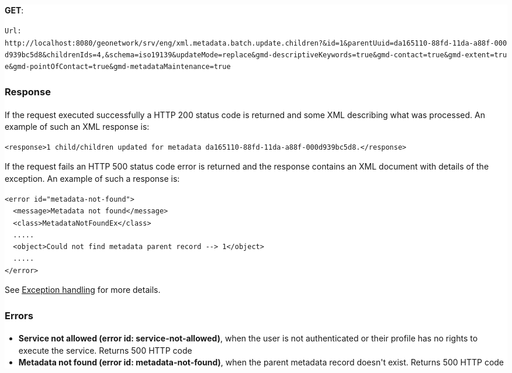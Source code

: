 **GET**:

    Url:
    http://localhost:8080/geonetwork/srv/eng/xml.metadata.batch.update.children?&id=1&parentUuid=da165110-88fd-11da-a88f-000d939bc5d8&childrenIds=4,&schema=iso19139&updateMode=replace&gmd-descriptiveKeywords=true&gmd-contact=true&gmd-extent=true&gmd-pointOfContact=true&gmd-metadataMaintenance=true

### Response

If the request executed successfully a HTTP 200 status code is returned and some XML describing what was processed. An example of such an XML response is:

    <response>1 child/children updated for metadata da165110-88fd-11da-a88f-000d939bc5d8.</response>

If the request fails an HTTP 500 status code error is returned and the response contains an XML document with details of the exception. An example of such a response is:

    <error id="metadata-not-found">
      <message>Metadata not found</message>
      <class>MetadataNotFoundEx</class>
      .....
      <object>Could not find metadata parent record --> 1</object>
      .....
    </error>

See [Exception handling](services_calling.md#exception_handling) for more details.

### Errors

-   **Service not allowed (error id: service-not-allowed)**, when the user is not authenticated or their profile has no rights to execute the service. Returns 500 HTTP code
-   **Metadata not found (error id: metadata-not-found)**, when the parent metadata record doesn't exist. Returns 500 HTTP code
